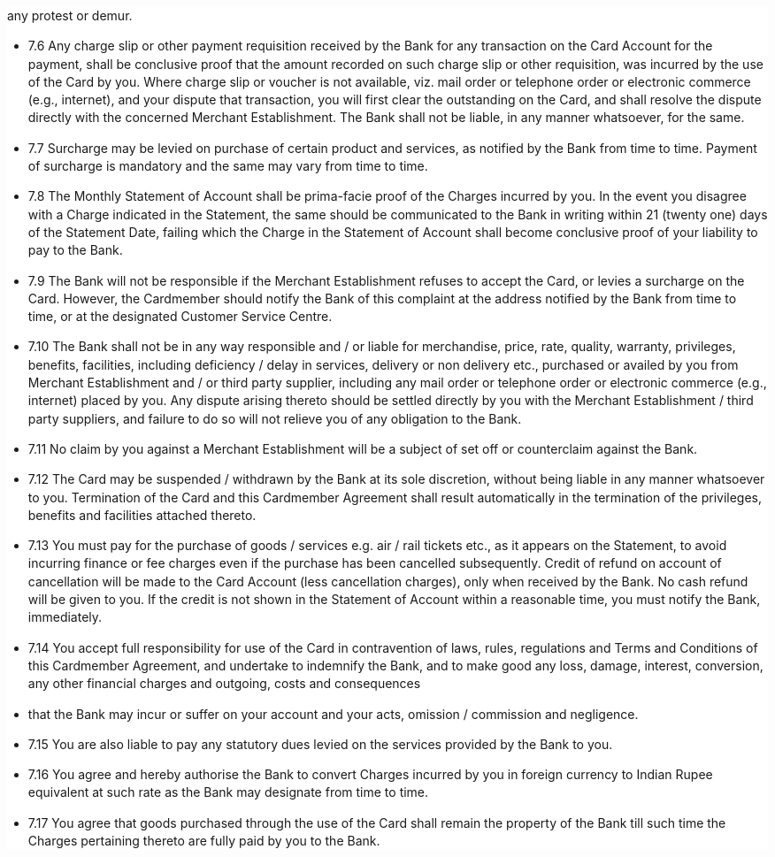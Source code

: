 any protest or demur.

- 7.6 Any charge  slip or  other  payment requisition  received  by the Bank for any transaction on the Card  Account for the payment, shall be conclusive  proof  that the amount recorded  on such charge slip or other  requisition,  was  incurred  by  the  use  of  the  Card  by  you. Where  charge  slip or voucher  is not  available,  viz.  mail order  or telephone  order  or electronic commerce (e.g., internet),  and your dispute that transaction, you will first clear the outstanding  on the Card,  and  shall  resolve the  dispute  directly  with  the  concerned Merchant  Establishment.  The  Bank  shall  not  be  liable,  in  any manner  whatsoever,  for the same.

- 7.7  Surcharge may  be  levied on  purchase  of  certain  product  and services,  as notified  by the  Bank  from  time  to time. Payment  of surcharge  is mandatory and the same may vary  from time to time.
- 7.8 The  Monthly Statement of Account shall be prima-facie  proof  of the Charges  incurred by you. In the event  you disagree with a Charge indicated in the Statement, the same should  be communicated  to the Bank in writing  within  21 (twenty  one)  days of  the Statement Date, failing  which the  Charge  in the Statement of  Account shall become conclusive  proof  of your liability to pay to the Bank.
- 7.9  The  Bank  will  not  be  responsible  if  the  Merchant  Establishment refuses  to  accept  the  Card,  or  levies  a  surcharge  on  the  Card. However, the Cardmember should notify the Bank  of this complaint at the address notified by the Bank from time to time, or at the designated  Customer  Service  Centre.
- 7.10  The  Bank  shall not  be  in any  way responsible  and  / or  liable  for merchandise,  price,  rate,  quality,  warranty,  privileges, benefits, facilities, including  deficiency  / delay in services,  delivery  or non delivery etc.,  purchased or availed by you from Merchant Establishment  and  /  or  third  party  supplier,  including  any  mail order  or  telephone  order  or  electronic  commerce  (e.g.,  internet) placed  by  you.  Any  dispute  arising  thereto  should  be  settled directly  by  you  with  the  Merchant  Establishment  /  third  party suppliers, and failure  to do so will not relieve  you of any obligation to the Bank.
- 7.11 No claim by you against a Merchant Establishment will be a subject of set off  or counterclaim  against the Bank.
- 7.12  The  Card  may be suspended  / withdrawn  by the Bank at its sole discretion, without being  liable in any manner  whatsoever  to you. Termination  of  the  Card  and  this Cardmember  Agreement  shall result  automatically  in  the  termination  of  the  privileges,  benefits and facilities attached thereto.
- 7.13  You  must pay  for  the  purchase  of  goods  / services  e.g.  air  / rail tickets etc., as  it  appears  on  the  Statement,  to  avoid  incurring finance  or fee  charges  even  if the purchase  has been  cancelled subsequently.  Credit  of  refund  on  account of  cancellation  will be made to the Card  Account (less cancellation charges),  only when received  by the Bank. No cash refund  will be given  to you. If the credit is  not  shown in the Statement of Account  within a reasonable  time, you must notify the Bank, immediately.
- 7.14  You accept full responsibility  for  use of  the Card  in contravention of laws,  rules,  regulations and  Terms  and  Conditions of  this Cardmember  Agreement,  and  undertake  to indemnify  the  Bank, and  to  make  good  any  loss, damage,  interest,  conversion,  any other  financial  charges  and  outgoing,  costs and  consequences

- that the Bank may incur or suffer  on your account and  your acts, omission / commission and negligence.
- 7.15 You are also liable to pay any statutory dues levied  on the services provided  by the Bank to you.
- 7.16  You  agree  and  hereby  authorise  the  Bank  to  convert  Charges incurred  by you in foreign  currency to Indian  Rupee  equivalent  at such rate as the Bank may designate from  time to time.
- 7.17 You agree  that goods purchased  through  the use of the Card  shall remain the  property of  the  Bank  till  such  time  the  Charges pertaining  thereto  are fully paid by you to the Bank.
